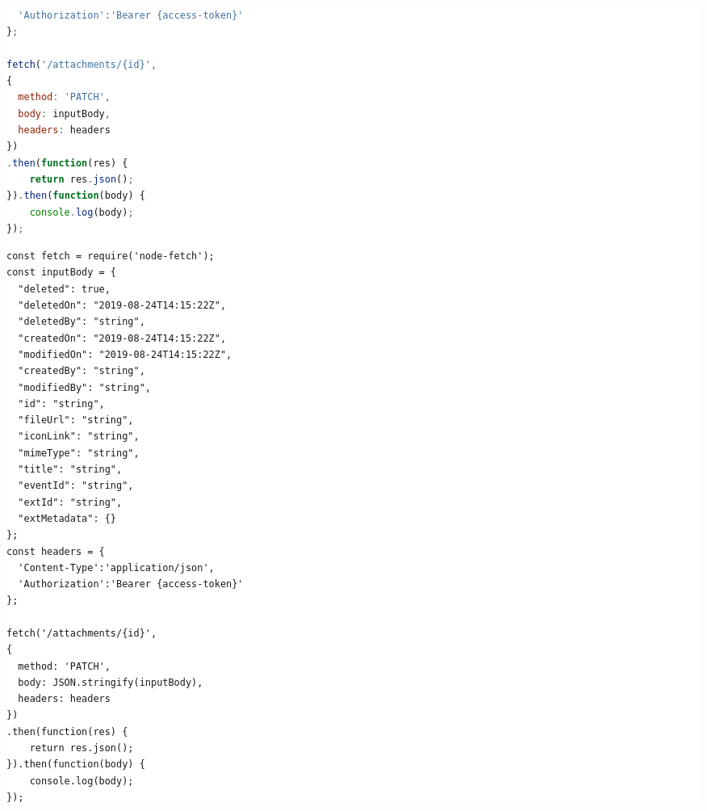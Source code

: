 ```javascript
  'Authorization':'Bearer {access-token}'
};

fetch('/attachments/{id}',
{
  method: 'PATCH',
  body: inputBody,
  headers: headers
})
.then(function(res) {
    return res.json();
}).then(function(body) {
    console.log(body);
});

```

```javascript--nodejs
const fetch = require('node-fetch');
const inputBody = {
  "deleted": true,
  "deletedOn": "2019-08-24T14:15:22Z",
  "deletedBy": "string",
  "createdOn": "2019-08-24T14:15:22Z",
  "modifiedOn": "2019-08-24T14:15:22Z",
  "createdBy": "string",
  "modifiedBy": "string",
  "id": "string",
  "fileUrl": "string",
  "iconLink": "string",
  "mimeType": "string",
  "title": "string",
  "eventId": "string",
  "extId": "string",
  "extMetadata": {}
};
const headers = {
  'Content-Type':'application/json',
  'Authorization':'Bearer {access-token}'
};

fetch('/attachments/{id}',
{
  method: 'PATCH',
  body: JSON.stringify(inputBody),
  headers: headers
})
.then(function(res) {
    return res.json();
}).then(function(body) {
    console.log(body);
});

```
